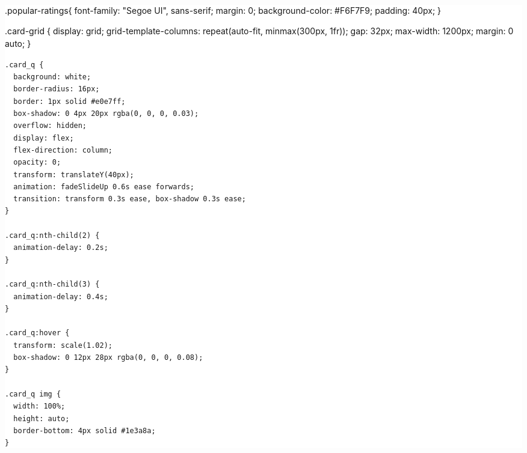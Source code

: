 














.popular-ratings{
   font-family: "Segoe UI", sans-serif;
      margin: 0;
      background-color: #F6F7F9;
      padding: 40px;
}

 .card-grid {
      display: grid;
      grid-template-columns: repeat(auto-fit, minmax(300px, 1fr));
      gap: 32px;
      max-width: 1200px;
      margin: 0 auto;
    }

    .card_q {
      background: white;
      border-radius: 16px;
      border: 1px solid #e0e7ff;
      box-shadow: 0 4px 20px rgba(0, 0, 0, 0.03);
      overflow: hidden;
      display: flex;
      flex-direction: column;
      opacity: 0;
      transform: translateY(40px);
      animation: fadeSlideUp 0.6s ease forwards;
      transition: transform 0.3s ease, box-shadow 0.3s ease;
    }

    .card_q:nth-child(2) {
      animation-delay: 0.2s;
    }

    .card_q:nth-child(3) {
      animation-delay: 0.4s;
    }

    .card_q:hover {
      transform: scale(1.02);
      box-shadow: 0 12px 28px rgba(0, 0, 0, 0.08);
    }

    .card_q img {
      width: 100%;
      height: auto;
      border-bottom: 4px solid #1e3a8a;
    }

